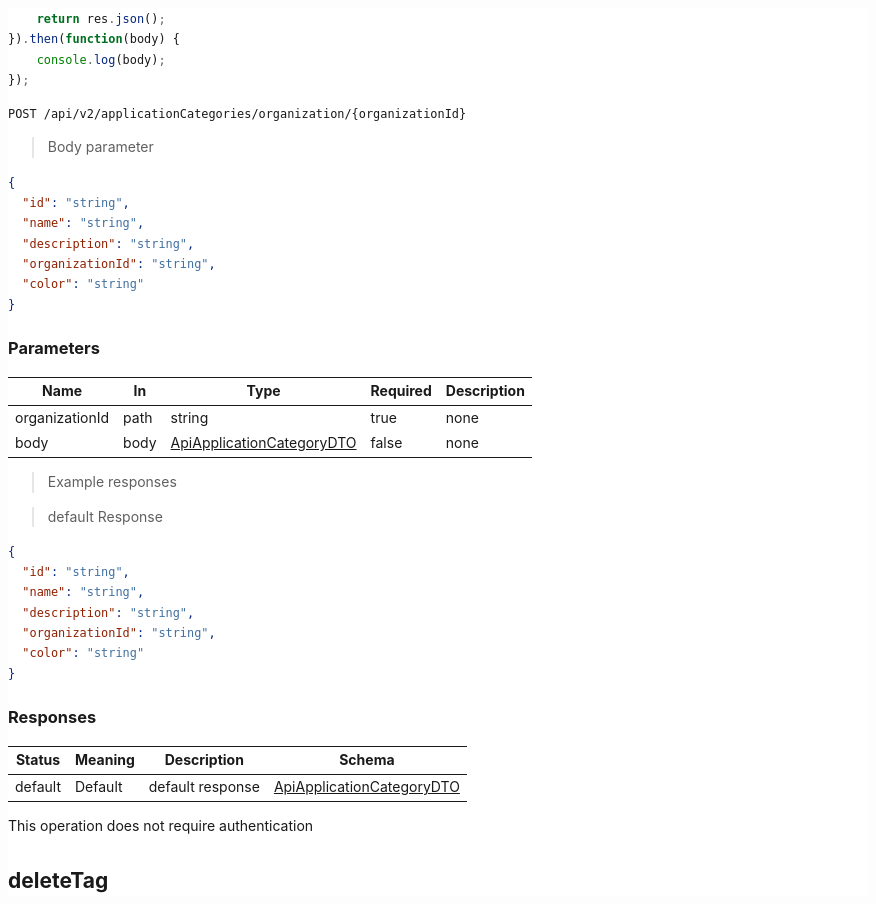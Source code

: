 ```javascript
    return res.json();
}).then(function(body) {
    console.log(body);
});

```

`POST /api/v2/applicationCategories/organization/{organizationId}`

> Body parameter

```json
{
  "id": "string",
  "name": "string",
  "description": "string",
  "organizationId": "string",
  "color": "string"
}
```

<h3 id="addtag-parameters">Parameters</h3>

|Name|In|Type|Required|Description|
|---|---|---|---|---|
|organizationId|path|string|true|none|
|body|body|[ApiApplicationCategoryDTO](#schemaapiapplicationcategorydto)|false|none|

> Example responses

> default Response

```json
{
  "id": "string",
  "name": "string",
  "description": "string",
  "organizationId": "string",
  "color": "string"
}
```

<h3 id="addtag-responses">Responses</h3>

|Status|Meaning|Description|Schema|
|---|---|---|---|
|default|Default|default response|[ApiApplicationCategoryDTO](#schemaapiapplicationcategorydto)|

<aside class="success">
This operation does not require authentication
</aside>

## deleteTag
